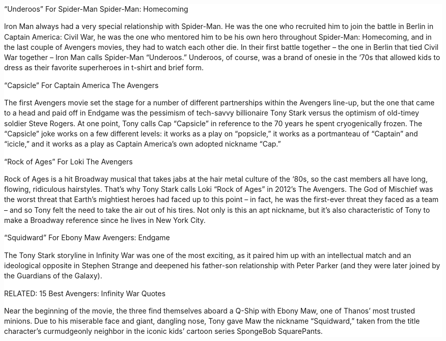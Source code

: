  “Underoos” For Spider-Man 
Spider-Man: Homecoming
          

Iron Man always had a very special relationship with Spider-Man. He was the one who recruited him to join the battle in Berlin in Captain America: Civil War, he was the one who mentored him to be his own hero throughout Spider-Man: Homecoming, and in the last couple of Avengers movies, they had to watch each other die. In their first battle together – the one in Berlin that tied Civil War together – Iron Man calls Spider-Man “Underoos.” Underoos, of course, was a brand of onesie in the ‘70s that allowed kids to dress as their favorite superheroes in t-shirt and brief form.






 “Capsicle” For Captain America 
The Avengers
          

The first Avengers movie set the stage for a number of different partnerships within the Avengers line-up, but the one that came to a head and paid off in Endgame was the pessimism of tech-savvy billionaire Tony Stark versus the optimism of old-timey soldier Steve Rogers. At one point, Tony calls Cap “Capsicle” in reference to the 70 years he spent cryogenically frozen. The “Capsicle” joke works on a few different levels: it works as a play on “popsicle,” it works as a portmanteau of “Captain” and “icicle,” and it works as a play as Captain America’s own adopted nickname “Cap.”



 “Rock of Ages” For Loki 
The Avengers
          




Rock of Ages is a hit Broadway musical that takes jabs at the hair metal culture of the ‘80s, so the cast members all have long, flowing, ridiculous hairstyles. That’s why Tony Stark calls Loki “Rock of Ages” in 2012’s The Avengers. The God of Mischief was the worst threat that Earth’s mightiest heroes had faced up to this point – in fact, he was the first-ever threat they faced as a team – and so Tony felt the need to take the air out of his tires. Not only is this an apt nickname, but it’s also characteristic of Tony to make a Broadway reference since he lives in New York City.



 “Squidward” For Ebony Maw 
Avengers: Endgame
          

The Tony Stark storyline in Infinity War was one of the most exciting, as it paired him up with an intellectual match and an ideological opposite in Stephen Strange and deepened his father-son relationship with Peter Parker (and they were later joined by the Guardians of the Galaxy).




RELATED: 15 Best Avengers: Infinity War Quotes 

Near the beginning of the movie, the three find themselves aboard a Q-Ship with Ebony Maw, one of Thanos’ most trusted minions. Due to his miserable face and giant, dangling nose, Tony gave Maw the nickname “Squidward,” taken from the title character’s curmudgeonly neighbor in the iconic kids’ cartoon series SpongeBob SquarePants.



